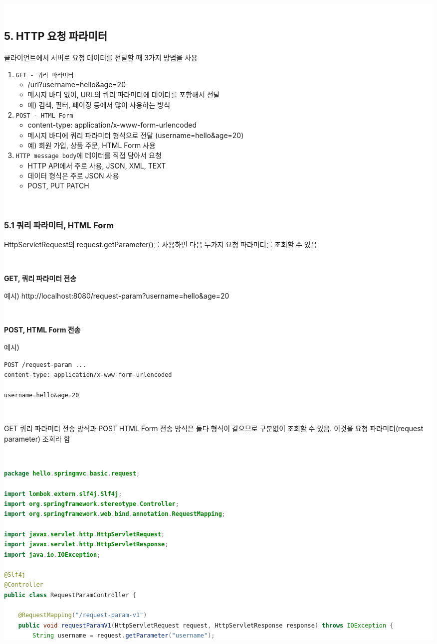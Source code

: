 <br>

## 5. HTTP 요청 파라미터

클라이언트에서 서버로 요청 데이터를 전달할 때 3가지 방법을 사용

1. `GET - 쿼리 파라미터`
    - /url?username=hello&age=20
    - 메시지 바디 없이, URL의 쿼리 파라미터에 데이터를 포함해서 전달
    - 예) 검색, 필터, 페이징 등에서 많이 사용하는 방식
2. `POST - HTML Form`
    - content-type: application/x-www-form-urlencoded
    - 메시지 바디에 쿼리 파라미터 형식으로 전달 (username=hello&age=20)
    - 예) 회원 가입, 상품 주문, HTML Form 사용
3. `HTTP message body`에 데이터를 직접 담아서 요청
    - HTTP API에서 주로 사용, JSON, XML, TEXT
    - 데이터 형식은 주로 JSON 사용
    - POST, PUT PATCH

<br>

### 5.1 쿼리 파라미터, HTML Form

HttpServletRequest의 request.getParameter()를 사용하면 다음 두가지 요청 파라미터를 조회할 수 있음

<br>

**GET, 쿼리 파라미터 전송**

예시) http://localhost:8080/request-param?username=hello&age=20

<br>

**POST, HTML Form 전송**

예시) 

```
POST /request-param ...
content-type: application/x-www-form-urlencoded

username=hello&age=20
```

<br>

GET 쿼리 파라미터 전송 방식과 POST HTML Form 전송 방식은 둘다 형식이 같으므로 구분없이 조회할 수 있음. 이것을 요청 파라미터(request parameter) 조회라 함

<br>

```java
package hello.springmvc.basic.request;

import lombok.extern.slf4j.Slf4j;
import org.springframework.stereotype.Controller;
import org.springframework.web.bind.annotation.RequestMapping;

import javax.servlet.http.HttpServletRequest;
import javax.servlet.http.HttpServletResponse;
import java.io.IOException;

@Slf4j
@Controller
public class RequestParamController {

    @RequestMapping("/request-param-v1")
    public void requestParamV1(HttpServletRequest request, HttpServletResponse response) throws IOException {
        String username = request.getParameter("username");
```